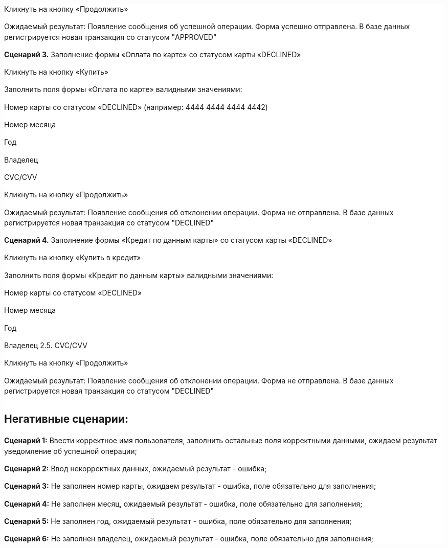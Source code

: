 Кликнуть на кнопку «Продолжить»

Ожидаемый результат: Появление сообщения об успешной операции. Форма успешно отправлена. В базе данных регистрируется новая транзакция со статусом "APPROVED"


**Сценарий 3.** Заполнение формы «Оплата по карте» со статусом карты «DECLINED»

Кликнуть на кнопку «Купить»

Заполнить поля формы «Оплата по карте» валидными значениями:

Номер карты со статусом «DECLINED» (например: 4444 4444 4444 4442)

Номер месяца

Год

Владелец

CVC/CVV

Кликнуть на кнопку «Продолжить»

Ожидаемый результат: Появление сообщения об отклонении операции. Форма не отправлена. В базе данных регистрируется новая транзакция со статусом "DECLINED"


**Сценарий 4.** Заполнение формы «Кредит по данным карты» со статусом карты «DECLINED»

Кликнуть на кнопку «Купить в кредит»

Заполнить поля формы «Кредит по данным карты» валидными значениями:

Номер карты со статусом «DECLINED»

Номер месяца

Год

Владелец 2.5. CVC/CVV

Кликнуть на кнопку «Продолжить»

Ожидаемый результат: Появление сообщения об отклонении операции. Форма не отправлена. В базе данных регистрируется новая транзакция со статусом "DECLINED"

## Негативные сценарии:

**Сценарий 1:** Ввести корректное имя пользователя, заполнить остальные поля корректными данными, ожидаем результат уведомление об успешной операции;

**Сценарий 2:** Ввод некорректных данных, ожидаемый результат - ошибка;

**Сценарий 3:** Не заполнен номер карты, ожидаем результат - ошибка, поле обязательно для заполнения;

**Сценарий 4:** Не заполнен месяц, ожидаемый результат - ошибка, поле обязательно для заполнения;

**Сценарий 5:** Не заполнен год, ожидаемый результат - ошибка, поле обязательно для заполнения;

**Сценарий 6:** Не заполнен владелец, ожидаемый результат - ошибка, поле обязательно для заполнения;
